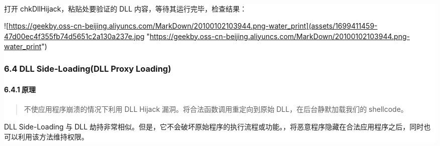打开 chkDllHijack，粘贴处要验证的 DLL 内容，等待其运行完毕，检查结果：

![https://geekby.oss-cn-beijing.aliyuncs.com/MarkDown/20100102103944.png-water_print](assets/1699411459-47d00ec4f355fb74d5651c2a130a237e.jpg "https://geekby.oss-cn-beijing.aliyuncs.com/MarkDown/20100102103944.png-water_print")

### [](#64-dll-side-loadingdll-proxy-loading)6.4 DLL Side-Loading(DLL Proxy Loading)

#### [](#641-%E5%8E%9F%E7%90%86)6.4.1 原理

> 不使应用程序崩溃的情况下利用 DLL Hijack 漏洞。将合法函数调用重定向到原始 DLL，在后台静默加载我们的 shellcode。

DLL Side-Loading 与 DLL 劫持非常相似。但是，它不会破坏原始程序的执行流程或功能。，将恶意程序隐藏在合法应用程序之后，同时也可以利用该方法维持权限。
